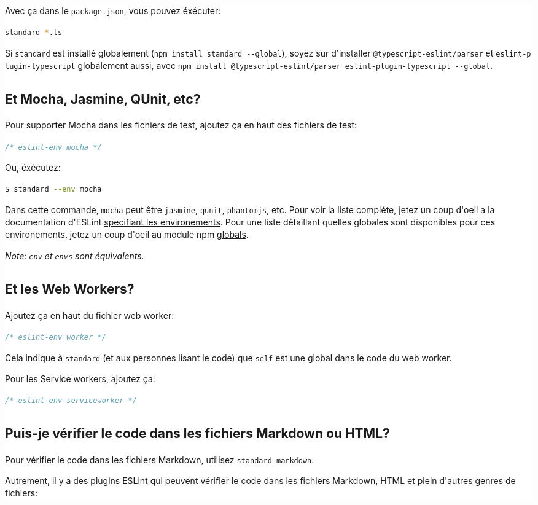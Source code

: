 Avec ça dans le `package.json`, vous pouvez éxécuter:

```bash
standard *.ts
```

Si `standard` est installé globalement (`npm install standard --global`), soyez sur d'installer `@typescript-eslint/parser` et `eslint-plugin-typescript` globalement aussi,
avec `npm install @typescript-eslint/parser eslint-plugin-typescript --global`.

## Et Mocha, Jasmine, QUnit, etc?

Pour supporter Mocha dans les fichiers de test, ajoutez ça en haut des fichiers de test:

```js
/* eslint-env mocha */
```

Ou, éxécutez:

```bash
$ standard --env mocha
```

Dans cette commande, `mocha` peut être `jasmine`, `qunit`, `phantomjs`, etc. Pour voir la liste complète, jetez un coup d'oeil a la documentation d'ESLint [specifiant les environements](http://eslint.org/docs/user-guide/configuring.html#specifying-environments). Pour une liste détaillant quelles globales sont disponibles pour ces environements, jetez un coup d'oeil au module npm
[globals](https://github.com/sindresorhus/globals/blob/master/globals.json).

*Note: `env` et `envs` sont équivalents.*

## Et les Web Workers?

Ajoutez ça en haut du fichier web worker:

```js
/* eslint-env worker */
```

Cela indique à `standard` (et aux personnes lisant le code) que `self` est une global dans le code du web worker.

Pour les Service workers, ajoutez ça:

```js
/* eslint-env serviceworker */
```

## Puis-je vérifier le code dans les fichiers Markdown ou HTML?

Pour vérifier le code dans les fichiers Markdown, utilisez[ `standard-markdown`](https://www.npmjs.com/package/standard-markdown).

Autrement, il y a des plugins ESLint qui peuvent vérifier le code dans les fichiers Markdown, HTML et plein d'autres genres de fichiers:

